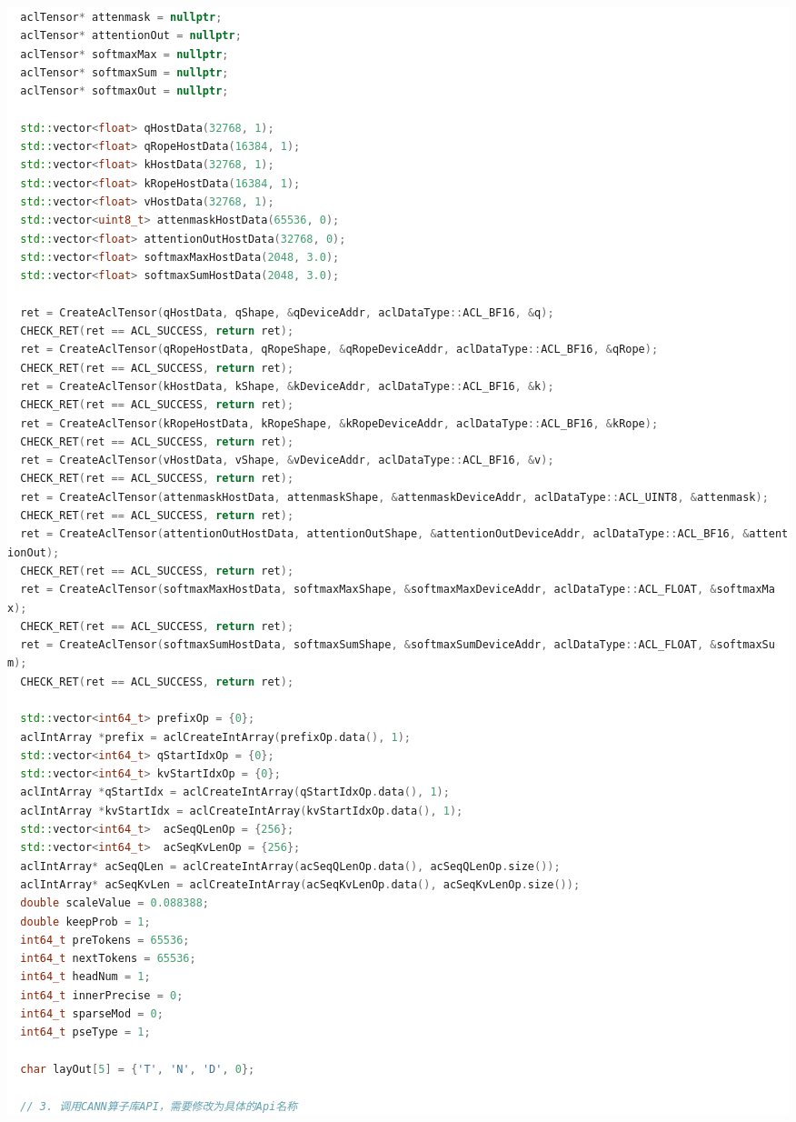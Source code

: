   ```C++
    aclTensor* attenmask = nullptr;
    aclTensor* attentionOut = nullptr;
    aclTensor* softmaxMax = nullptr;
    aclTensor* softmaxSum = nullptr;
    aclTensor* softmaxOut = nullptr;

    std::vector<float> qHostData(32768, 1);
    std::vector<float> qRopeHostData(16384, 1);
    std::vector<float> kHostData(32768, 1);
    std::vector<float> kRopeHostData(16384, 1);
    std::vector<float> vHostData(32768, 1);
    std::vector<uint8_t> attenmaskHostData(65536, 0);
    std::vector<float> attentionOutHostData(32768, 0);
    std::vector<float> softmaxMaxHostData(2048, 3.0);
    std::vector<float> softmaxSumHostData(2048, 3.0);

    ret = CreateAclTensor(qHostData, qShape, &qDeviceAddr, aclDataType::ACL_BF16, &q);
    CHECK_RET(ret == ACL_SUCCESS, return ret);
    ret = CreateAclTensor(qRopeHostData, qRopeShape, &qRopeDeviceAddr, aclDataType::ACL_BF16, &qRope);
    CHECK_RET(ret == ACL_SUCCESS, return ret);
    ret = CreateAclTensor(kHostData, kShape, &kDeviceAddr, aclDataType::ACL_BF16, &k);
    CHECK_RET(ret == ACL_SUCCESS, return ret);
    ret = CreateAclTensor(kRopeHostData, kRopeShape, &kRopeDeviceAddr, aclDataType::ACL_BF16, &kRope);
    CHECK_RET(ret == ACL_SUCCESS, return ret);
    ret = CreateAclTensor(vHostData, vShape, &vDeviceAddr, aclDataType::ACL_BF16, &v);
    CHECK_RET(ret == ACL_SUCCESS, return ret);
    ret = CreateAclTensor(attenmaskHostData, attenmaskShape, &attenmaskDeviceAddr, aclDataType::ACL_UINT8, &attenmask);
    CHECK_RET(ret == ACL_SUCCESS, return ret);
    ret = CreateAclTensor(attentionOutHostData, attentionOutShape, &attentionOutDeviceAddr, aclDataType::ACL_BF16, &attentionOut);
    CHECK_RET(ret == ACL_SUCCESS, return ret);
    ret = CreateAclTensor(softmaxMaxHostData, softmaxMaxShape, &softmaxMaxDeviceAddr, aclDataType::ACL_FLOAT, &softmaxMax);
    CHECK_RET(ret == ACL_SUCCESS, return ret);
    ret = CreateAclTensor(softmaxSumHostData, softmaxSumShape, &softmaxSumDeviceAddr, aclDataType::ACL_FLOAT, &softmaxSum);
    CHECK_RET(ret == ACL_SUCCESS, return ret);

    std::vector<int64_t> prefixOp = {0};
    aclIntArray *prefix = aclCreateIntArray(prefixOp.data(), 1);
    std::vector<int64_t> qStartIdxOp = {0};
    std::vector<int64_t> kvStartIdxOp = {0};
    aclIntArray *qStartIdx = aclCreateIntArray(qStartIdxOp.data(), 1);
    aclIntArray *kvStartIdx = aclCreateIntArray(kvStartIdxOp.data(), 1);
    std::vector<int64_t>  acSeqQLenOp = {256};
    std::vector<int64_t>  acSeqKvLenOp = {256};
    aclIntArray* acSeqQLen = aclCreateIntArray(acSeqQLenOp.data(), acSeqQLenOp.size());
    aclIntArray* acSeqKvLen = aclCreateIntArray(acSeqKvLenOp.data(), acSeqKvLenOp.size());
    double scaleValue = 0.088388;
    double keepProb = 1;
    int64_t preTokens = 65536;
    int64_t nextTokens = 65536;
    int64_t headNum = 1;
    int64_t innerPrecise = 0;
    int64_t sparseMod = 0;
    int64_t pseType = 1;

    char layOut[5] = {'T', 'N', 'D', 0};

    // 3. 调用CANN算子库API，需要修改为具体的Api名称
  ```